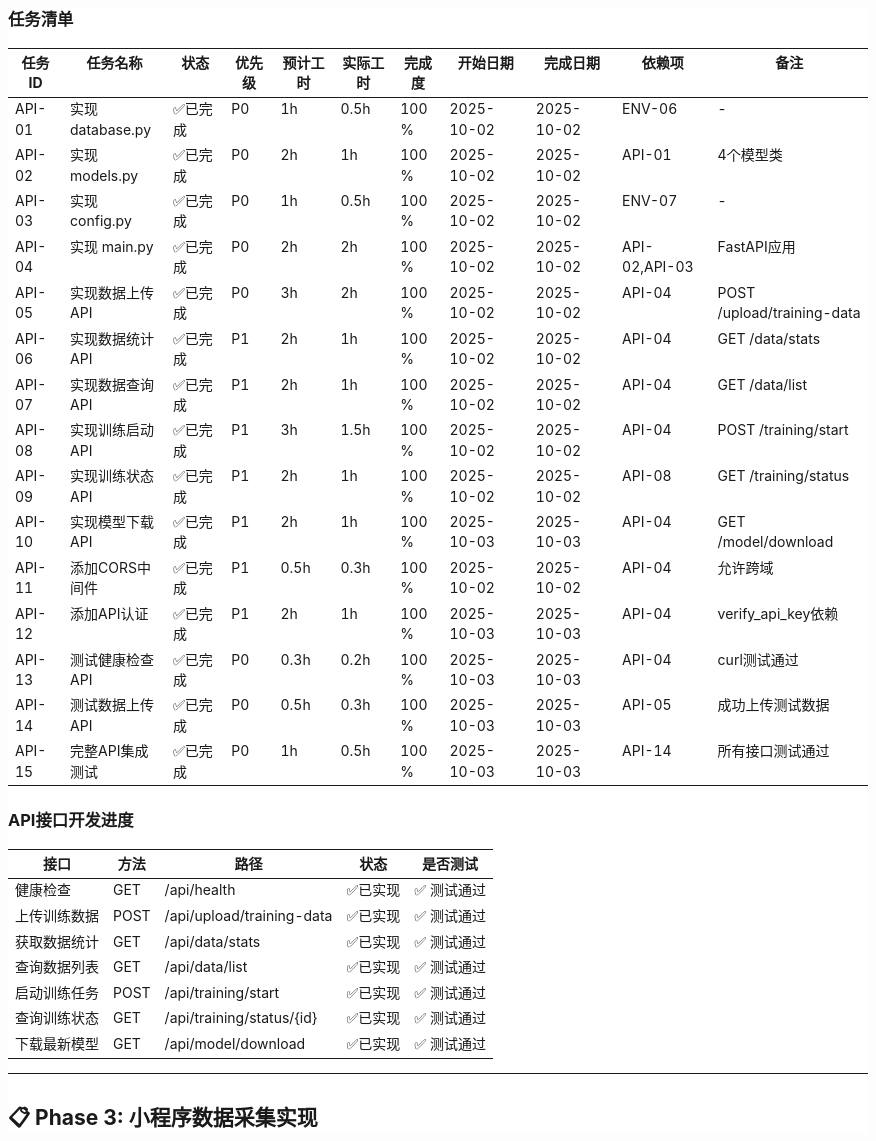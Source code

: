 ### 任务清单

| 任务ID | 任务名称 | 状态 | 优先级 | 预计工时 | 实际工时 | 完成度 | 开始日期 | 完成日期 | 依赖项 | 备注 |
|--------|---------|------|--------|---------|---------|--------|---------|---------|--------|------|
| API-01 | 实现 database.py | ✅已完成 | P0 | 1h | 0.5h | 100% | 2025-10-02 | 2025-10-02 | ENV-06 | - |
| API-02 | 实现 models.py | ✅已完成 | P0 | 2h | 1h | 100% | 2025-10-02 | 2025-10-02 | API-01 | 4个模型类 |
| API-03 | 实现 config.py | ✅已完成 | P0 | 1h | 0.5h | 100% | 2025-10-02 | 2025-10-02 | ENV-07 | - |
| API-04 | 实现 main.py | ✅已完成 | P0 | 2h | 2h | 100% | 2025-10-02 | 2025-10-02 | API-02,API-03 | FastAPI应用 |
| API-05 | 实现数据上传API | ✅已完成 | P0 | 3h | 2h | 100% | 2025-10-02 | 2025-10-02 | API-04 | POST /upload/training-data |
| API-06 | 实现数据统计API | ✅已完成 | P1 | 2h | 1h | 100% | 2025-10-02 | 2025-10-02 | API-04 | GET /data/stats |
| API-07 | 实现数据查询API | ✅已完成 | P1 | 2h | 1h | 100% | 2025-10-02 | 2025-10-02 | API-04 | GET /data/list |
| API-08 | 实现训练启动API | ✅已完成 | P1 | 3h | 1.5h | 100% | 2025-10-02 | 2025-10-02 | API-04 | POST /training/start |
| API-09 | 实现训练状态API | ✅已完成 | P1 | 2h | 1h | 100% | 2025-10-02 | 2025-10-02 | API-08 | GET /training/status |
| API-10 | 实现模型下载API | ✅已完成 | P1 | 2h | 1h | 100% | 2025-10-03 | 2025-10-03 | API-04 | GET /model/download |
| API-11 | 添加CORS中间件 | ✅已完成 | P1 | 0.5h | 0.3h | 100% | 2025-10-02 | 2025-10-02 | API-04 | 允许跨域 |
| API-12 | 添加API认证 | ✅已完成 | P1 | 2h | 1h | 100% | 2025-10-03 | 2025-10-03 | API-04 | verify_api_key依赖 |
| API-13 | 测试健康检查API | ✅已完成 | P0 | 0.3h | 0.2h | 100% | 2025-10-03 | 2025-10-03 | API-04 | curl测试通过 |
| API-14 | 测试数据上传API | ✅已完成 | P0 | 0.5h | 0.3h | 100% | 2025-10-03 | 2025-10-03 | API-05 | 成功上传测试数据 |
| API-15 | 完整API集成测试 | ✅已完成 | P0 | 1h | 0.5h | 100% | 2025-10-03 | 2025-10-03 | API-14 | 所有接口测试通过 |

### API接口开发进度

| 接口 | 方法 | 路径 | 状态 | 是否测试 |
|-----|------|-----|------|---------|
| 健康检查 | GET | /api/health | ✅已实现 | ✅ 测试通过 |
| 上传训练数据 | POST | /api/upload/training-data | ✅已实现 | ✅ 测试通过 |
| 获取数据统计 | GET | /api/data/stats | ✅已实现 | ✅ 测试通过 |
| 查询数据列表 | GET | /api/data/list | ✅已实现 | ✅ 测试通过 |
| 启动训练任务 | POST | /api/training/start | ✅已实现 | ✅ 测试通过 |
| 查询训练状态 | GET | /api/training/status/{id} | ✅已实现 | ✅ 测试通过 |
| 下载最新模型 | GET | /api/model/download | ✅已实现 | ✅ 测试通过 |

---

## 📋 Phase 3: 小程序数据采集实现

